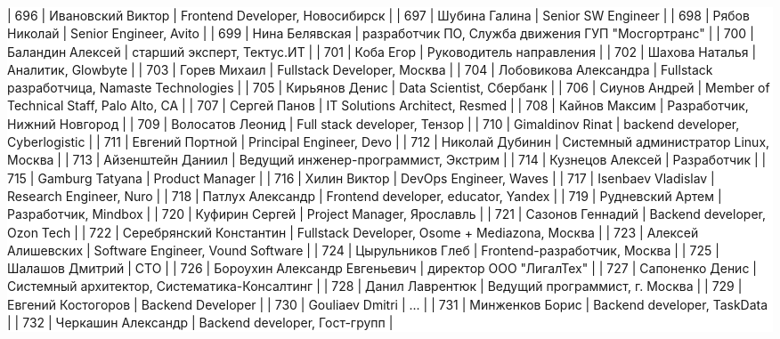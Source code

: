 | 696  | Ивановский Виктор                  | Frontend Developer, Новосибирск         |
| 697  | ﻿Шубина Галина                     | Senior SW Engineer                      |
| 698  | Рябов Николай                      | Senior Engineer, Avito                  |
| 699  | Нина Белявская                     | разработчик ПО, Служба движения ГУП "Мосгортранс" |
| 700  | Баландин Алексей                   | старший эксперт, Тектус.ИТ              |
| 701  | Коба Егор                          | Руководитель направления                |
| 702  | Шахова Наталья                     | Аналитик, Glowbyte                      |
| 703  | Горев Михаил                       | Fullstack Developer, Москва             |
| 704  | Лобовикова Александра              | Fullstack разработчица, Namaste Technologies |
| 705  | Кирьянов Денис                     | Data Scientist, Сбербанк                |
| 706  | Сиунов Андрей                      | Member of Technical Staff, Palo Alto, CA |
| 707  | Сергей Панов                       | IT Solutions Architect, Resmed          |
| 708  | Кайнов Максим                      | Разработчик, Нижний Новгород            |
| 709  | Волосатов Леонид                   | Full stack developer, Тензор            |
| 710  | Gimaldinov Rinat                   | backend developer, Cyberlogistic        |
| 711  | Евгений Портной                    | Principal Engineer, Devo                |
| 712  | Николай Дубинин                    | Системный администратор Linux, Москва   |
| 713  | Айзенштейн Даниил                  | Ведущий инженер-программист, Экстрим    |
| 714  | Кузнецов Алексей                   | Разработчик                             |
| 715  | Gamburg Tatyana                    | Product Manager                         |
| 716  | Хилин Виктор                       | DevOps Engineer, Waves                  |
| 717  | Isenbaev Vladislav                 | Research Engineer, Nuro                 |
| 718  | Патлух Александр                   | Frontend developer, educator, Yandex    |
| 719  | Рудневский Артем                   | Разработчик, Mindbox                    |
| 720  | Куфирин Сергей                     | Project Manager, Ярославль              |
| 721  | Сазонов Геннадий                   | Backend developer, Ozon Tech            |
| 722  | Серебрянский Константин            | Fullstack Developer, Osome + Mediazona, Москва |
| 723  | Алексей Алишевских                 | Software Engineer, Vound Software       |
| 724  | Цырульников Глеб                   | Frontend-разработчик, Москва            |
| 725  | Шалашов Дмитрий                    | CTO                                     |
| 726  | Бороухин Александр Евгеньевич      | директор ООО "ЛигалТех"                 |
| 727  | Сапоненко Денис                    | Системный архитектор, Систематика-Консалтинг |
| 728  | ﻿Данил Лаврентюк                   | Ведущий программист, г. Москва          |
| 729  | Евгений Костогоров                 | Backend Developer                       |
| 730  | Gouliaev Dmitri                    | ...                                     |
| 731  | Минженков Борис                    | Backend developer, TaskData             |
| 732  | Черкашин Александр                 | Backend developer, Гост-групп           |